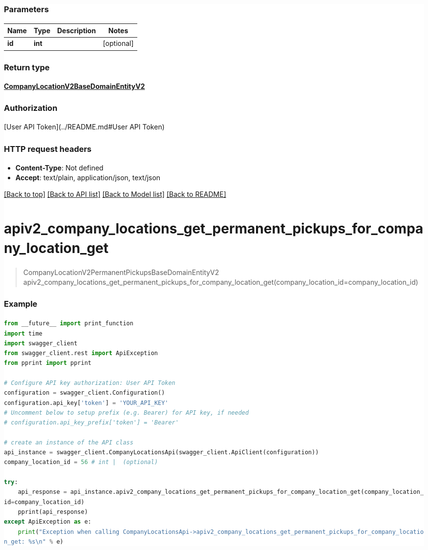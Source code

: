 ### Parameters

Name | Type | Description  | Notes
------------- | ------------- | ------------- | -------------
 **id** | **int**|  | [optional] 

### Return type

[**CompanyLocationV2BaseDomainEntityV2**](CompanyLocationV2BaseDomainEntityV2.md)

### Authorization

[User API Token](../README.md#User API Token)

### HTTP request headers

 - **Content-Type**: Not defined
 - **Accept**: text/plain, application/json, text/json

[[Back to top]](#) [[Back to API list]](../README.md#documentation-for-api-endpoints) [[Back to Model list]](../README.md#documentation-for-models) [[Back to README]](../README.md)

# **apiv2_company_locations_get_permanent_pickups_for_company_location_get**
> CompanyLocationV2PermanentPickupsBaseDomainEntityV2 apiv2_company_locations_get_permanent_pickups_for_company_location_get(company_location_id=company_location_id)



### Example
```python
from __future__ import print_function
import time
import swagger_client
from swagger_client.rest import ApiException
from pprint import pprint

# Configure API key authorization: User API Token
configuration = swagger_client.Configuration()
configuration.api_key['token'] = 'YOUR_API_KEY'
# Uncomment below to setup prefix (e.g. Bearer) for API key, if needed
# configuration.api_key_prefix['token'] = 'Bearer'

# create an instance of the API class
api_instance = swagger_client.CompanyLocationsApi(swagger_client.ApiClient(configuration))
company_location_id = 56 # int |  (optional)

try:
    api_response = api_instance.apiv2_company_locations_get_permanent_pickups_for_company_location_get(company_location_id=company_location_id)
    pprint(api_response)
except ApiException as e:
    print("Exception when calling CompanyLocationsApi->apiv2_company_locations_get_permanent_pickups_for_company_location_get: %s\n" % e)
```
